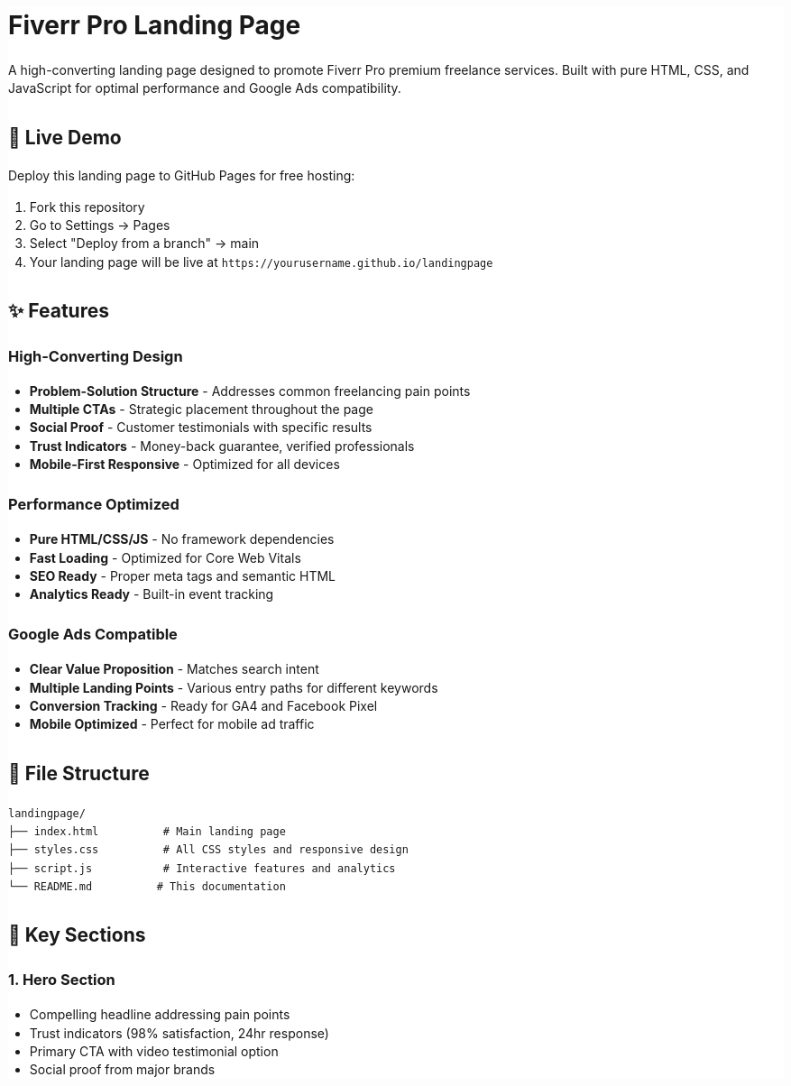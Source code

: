 # Fiverr Pro Landing Page

A high-converting landing page designed to promote Fiverr Pro premium freelance services. Built with pure HTML, CSS, and JavaScript for optimal performance and Google Ads compatibility.

## 🚀 Live Demo

Deploy this landing page to GitHub Pages for free hosting:

1. Fork this repository
2. Go to Settings → Pages
3. Select "Deploy from a branch" → main
4. Your landing page will be live at `https://yourusername.github.io/landingpage`

## ✨ Features

### High-Converting Design
- **Problem-Solution Structure** - Addresses common freelancing pain points
- **Multiple CTAs** - Strategic placement throughout the page
- **Social Proof** - Customer testimonials with specific results
- **Trust Indicators** - Money-back guarantee, verified professionals
- **Mobile-First Responsive** - Optimized for all devices

### Performance Optimized
- **Pure HTML/CSS/JS** - No framework dependencies
- **Fast Loading** - Optimized for Core Web Vitals
- **SEO Ready** - Proper meta tags and semantic HTML
- **Analytics Ready** - Built-in event tracking

### Google Ads Compatible
- **Clear Value Proposition** - Matches search intent
- **Multiple Landing Points** - Various entry paths for different keywords
- **Conversion Tracking** - Ready for GA4 and Facebook Pixel
- **Mobile Optimized** - Perfect for mobile ad traffic

## 📁 File Structure

```
landingpage/
├── index.html          # Main landing page
├── styles.css          # All CSS styles and responsive design
├── script.js           # Interactive features and analytics
└── README.md          # This documentation
```

## 🎯 Key Sections

### 1. Hero Section
- Compelling headline addressing pain points
- Trust indicators (98% satisfaction, 24hr response)
- Primary CTA with video testimonial option
- Social proof from major brands
